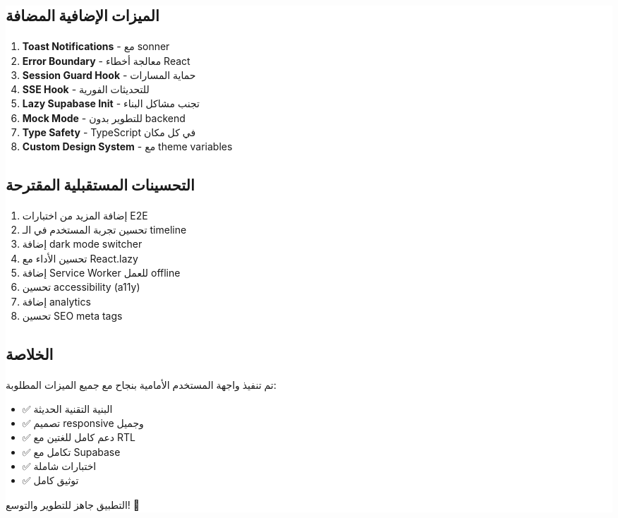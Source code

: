 ## الميزات الإضافية المضافة

1. **Toast Notifications** - مع sonner
2. **Error Boundary** - معالجة أخطاء React
3. **Session Guard Hook** - حماية المسارات
4. **SSE Hook** - للتحديثات الفورية
5. **Lazy Supabase Init** - تجنب مشاكل البناء
6. **Mock Mode** - للتطوير بدون backend
7. **Type Safety** - TypeScript في كل مكان
8. **Custom Design System** - مع theme variables

## التحسينات المستقبلية المقترحة

1. إضافة المزيد من اختبارات E2E
2. تحسين تجربة المستخدم في الـ timeline
3. إضافة dark mode switcher
4. تحسين الأداء مع React.lazy
5. إضافة Service Worker للعمل offline
6. تحسين accessibility (a11y)
7. إضافة analytics
8. تحسين SEO meta tags

## الخلاصة

تم تنفيذ واجهة المستخدم الأمامية بنجاح مع جميع الميزات المطلوبة:
- ✅ البنية التقنية الحديثة
- ✅ تصميم responsive وجميل
- ✅ دعم كامل للغتين مع RTL
- ✅ تكامل مع Supabase
- ✅ اختبارات شاملة
- ✅ توثيق كامل

التطبيق جاهز للتطوير والتوسع! 🚀


